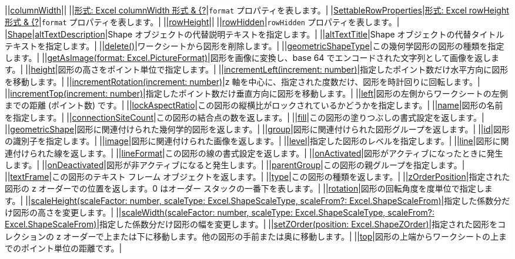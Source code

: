 ||[columnWidth](/javascript/api/excel/excel.settablecolumnproperties#columnwidth)||
||[形式: Excel columnWidth 形式 & {?](/javascript/api/excel/excel.settablecolumnproperties#format)|`format` プロパティを表します。|
|[SettableRowProperties](/javascript/api/excel/excel.settablerowproperties)|[形式: Excel rowHeight 形式 & {?](/javascript/api/excel/excel.settablerowproperties#format)|`format` プロパティを表します。|
||[rowHeight](/javascript/api/excel/excel.settablerowproperties#rowheight)||
||[rowHidden](/javascript/api/excel/excel.settablerowproperties#rowhidden)|`rowHidden` プロパティを表します。|
|[Shape](/javascript/api/excel/excel.shape)|[altTextDescription](/javascript/api/excel/excel.shape#alttextdescription)|Shape オブジェクトの代替説明テキストを指定します。|
||[altTextTitle](/javascript/api/excel/excel.shape#alttexttitle)|Shape オブジェクトの代替タイトルテキストを指定します。|
||[delete()](/javascript/api/excel/excel.shape#delete--)|ワークシートから図形を削除します。|
||[geometricShapeType](/javascript/api/excel/excel.shape#geometricshapetype)|この幾何学図形の図形の種類を指定します。|
||[getAsImage(format: Excel.PictureFormat)](/javascript/api/excel/excel.shape#getasimage-format-)|図形を画像に変換し、base 64 でエンコードされた文字列として画像を返します。|
||[height](/javascript/api/excel/excel.shape#height)|図形の高さをポイント単位で指定します。|
||[incrementLeft(increment: number)](/javascript/api/excel/excel.shape#incrementleft-increment-)|指定したポイント数だけ水平方向に図形を移動します。|
||[incrementRotation(increment: number)](/javascript/api/excel/excel.shape#incrementrotation-increment-)|z 軸を中心に、指定された度数だけ、図形を時計回りに回転します。|
||[incrementTop(increment: number)](/javascript/api/excel/excel.shape#incrementtop-increment-)|指定したポイント数だけ垂直方向に図形を移動します。|
||[left](/javascript/api/excel/excel.shape#left)|図形の左側からワークシートの左側までの距離 (ポイント数) です。|
||[lockAspectRatio](/javascript/api/excel/excel.shape#lockaspectratio)|この図形の縦横比がロックされているかどうかを指定します。|
||[name](/javascript/api/excel/excel.shape#name)|図形の名前を指定します。|
||[connectionSiteCount](/javascript/api/excel/excel.shape#connectionsitecount)|この図形の結合点の数を返します。|
||[fill](/javascript/api/excel/excel.shape#fill)|この図形の塗りつぶしの書式設定を返します。|
||[geometricShape](/javascript/api/excel/excel.shape#geometricshape)|図形に関連付けられた幾何学的図形を返します。|
||[group](/javascript/api/excel/excel.shape#group)|図形に関連付けられた図形グループを返します。|
||[id](/javascript/api/excel/excel.shape#id)|図形の識別子を指定します。|
||[image](/javascript/api/excel/excel.shape#image)|図形に関連付けられた画像を返します。|
||[level](/javascript/api/excel/excel.shape#level)|指定した図形のレベルを指定します。|
||[line](/javascript/api/excel/excel.shape#line)|図形に関連付けられた線を返します。|
||[lineFormat](/javascript/api/excel/excel.shape#lineformat)|この図形の線の書式設定を返します。|
||[onActivated](/javascript/api/excel/excel.shape#onactivated)|図形がアクティブになったときに発生します。|
||[onDeactivated](/javascript/api/excel/excel.shape#ondeactivated)|図形が非アクティブになると発生します。|
||[parentGroup](/javascript/api/excel/excel.shape#parentgroup)|この図形の親グループを指定します。|
||[textFrame](/javascript/api/excel/excel.shape#textframe)|この図形のテキスト フレーム オブジェクトを返します。|
||[type](/javascript/api/excel/excel.shape#type)|この図形の種類を返します。|
||[zOrderPosition](/javascript/api/excel/excel.shape#zorderposition)|指定された図形の z オーダーでの位置を返します。0 はオーダー スタックの一番下を表します。|
||[rotation](/javascript/api/excel/excel.shape#rotation)|図形の回転角度を度単位で指定します。|
||[scaleHeight(scaleFactor: number, scaleType: Excel.ShapeScaleType, scaleFrom?: Excel.ShapeScaleFrom)](/javascript/api/excel/excel.shape#scaleheight-scalefactor--scaletype--scalefrom-)|指定した係数分だけ図形の高さを変更します。|
||[scaleWidth(scaleFactor: number, scaleType: Excel.ShapeScaleType, scaleFrom?: Excel.ShapeScaleFrom)](/javascript/api/excel/excel.shape#scalewidth-scalefactor--scaletype--scalefrom-)|指定した係数分だけ図形の幅を変更します。|
||[setZOrder(position: Excel.ShapeZOrder)](/javascript/api/excel/excel.shape#setzorder-position-)|指定された図形をコレクションの z オーダーで上または下に移動します。他の図形の手前または奥に移動します。|
||[top](/javascript/api/excel/excel.shape#top)|図形の上端からワークシートの上までのポイント単位の距離です。|